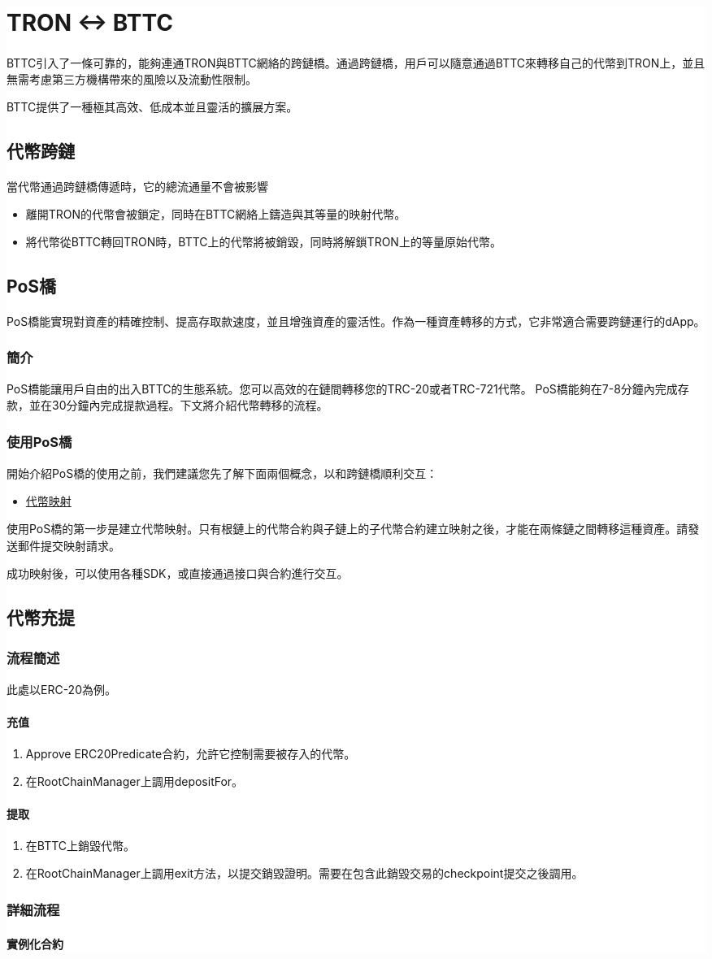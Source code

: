 # TRON &lt;-> BTTC

BTTC引入了一條可靠的，能夠連通TRON與BTTC網絡的跨鏈橋。通過跨鏈橋，用戶可以隨意通過BTTC來轉移自己的代幣到TRON上，並且無需考慮第三方機構帶來的風險以及流動性限制。

BTTC提供了一種極其高效、低成本並且靈活的擴展方案。

## 代幣跨鏈

當代幣通過跨鏈橋傳遞時，它的總流通量不會被影響

+ 離開TRON的代幣會被鎖定，同時在BTTC網絡上鑄造與其等量的映射代幣。

+ 將代幣從BTTC轉回TRON時，BTTC上的代幣將被銷毀，同時將解鎖TRON上的等量原始代幣。

## PoS橋

PoS橋能實現對資產的精確控制、提高存取款速度，並且增強資產的靈活性。作為一種資產轉移的方式，它非常適合需要跨鏈運行的dApp。

### 簡介

PoS橋能讓用戶自由的出入BTTC的生態系統。您可以高效的在鏈間轉移您的TRC-20或者TRC-721代幣。 PoS橋能夠在7-8分鐘內完成存款，並在30分鐘內完成提款過程。下文將介紹代幣轉移的流程。

### 使用PoS橋

開始介紹PoS橋的使用之前，我們建議您先了解下面兩個概念，以和跨鏈橋順利交互：

+ [代幣映射](mapping.md)

使用PoS橋的第一步是建立代幣映射。只有根鏈上的代幣合約與子鏈上的子代幣合約建立映射之後，才能在兩條鏈之間轉移這種資產。請發送郵件提交映射請求。

成功映射後，可以使用各種SDK，或直接通過接口與合約進行交互。

## 代幣充提

### 流程簡述

此處以ERC-20為例。

#### 充值

1. Approve ERC20Predicate合約，允許它控制需要被存入的代幣。

2. 在RootChainManager上調用depositFor。

#### 提取

1. 在BTTC上銷毀代幣。

2. 在RootChainManager上調用exit方法，以提交銷毀證明。需要在包含此銷毀交易的checkpoint提交之後調用。

### 詳細流程

#### 實例化合約
